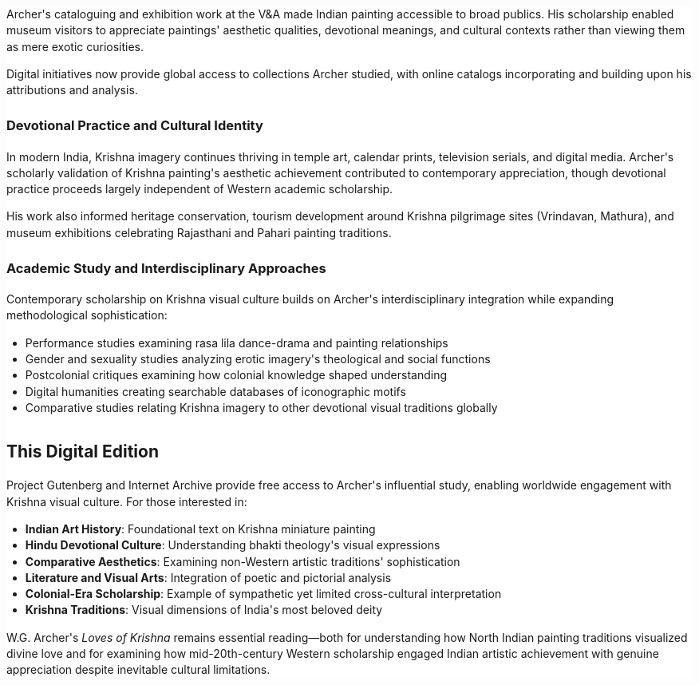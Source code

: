 Archer's cataloguing and exhibition work at the V&A made Indian painting accessible to broad publics. His scholarship enabled museum visitors to appreciate paintings' aesthetic qualities, devotional meanings, and cultural contexts rather than viewing them as mere exotic curiosities.

Digital initiatives now provide global access to collections Archer studied, with online catalogs incorporating and building upon his attributions and analysis.

### Devotional Practice and Cultural Identity

In modern India, Krishna imagery continues thriving in temple art, calendar prints, television serials, and digital media. Archer's scholarly validation of Krishna painting's aesthetic achievement contributed to contemporary appreciation, though devotional practice proceeds largely independent of Western academic scholarship.

His work also informed heritage conservation, tourism development around Krishna pilgrimage sites (Vrindavan, Mathura), and museum exhibitions celebrating Rajasthani and Pahari painting traditions.

### Academic Study and Interdisciplinary Approaches

Contemporary scholarship on Krishna visual culture builds on Archer's interdisciplinary integration while expanding methodological sophistication:

- Performance studies examining rasa lila dance-drama and painting relationships
- Gender and sexuality studies analyzing erotic imagery's theological and social functions
- Postcolonial critiques examining how colonial knowledge shaped understanding
- Digital humanities creating searchable databases of iconographic motifs
- Comparative studies relating Krishna imagery to other devotional visual traditions globally

## This Digital Edition

Project Gutenberg and Internet Archive provide free access to Archer's influential study, enabling worldwide engagement with Krishna visual culture. For those interested in:

- **Indian Art History**: Foundational text on Krishna miniature painting
- **Hindu Devotional Culture**: Understanding bhakti theology's visual expressions
- **Comparative Aesthetics**: Examining non-Western artistic traditions' sophistication
- **Literature and Visual Arts**: Integration of poetic and pictorial analysis
- **Colonial-Era Scholarship**: Example of sympathetic yet limited cross-cultural interpretation
- **Krishna Traditions**: Visual dimensions of India's most beloved deity

W.G. Archer's *Loves of Krishna* remains essential reading—both for understanding how North Indian painting traditions visualized divine love and for examining how mid-20th-century Western scholarship engaged Indian artistic achievement with genuine appreciation despite inevitable cultural limitations.
